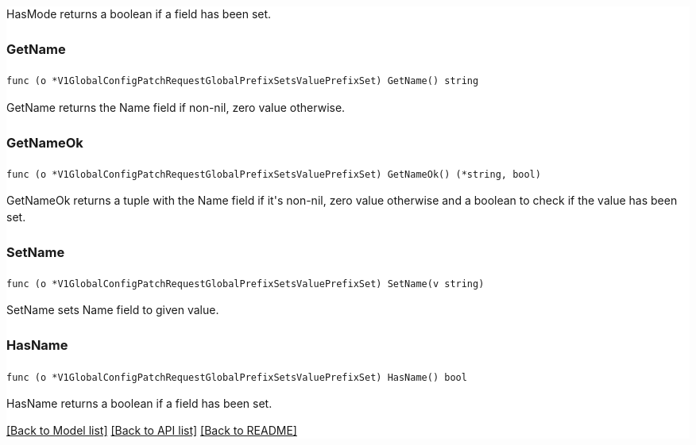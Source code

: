 HasMode returns a boolean if a field has been set.

### GetName

`func (o *V1GlobalConfigPatchRequestGlobalPrefixSetsValuePrefixSet) GetName() string`

GetName returns the Name field if non-nil, zero value otherwise.

### GetNameOk

`func (o *V1GlobalConfigPatchRequestGlobalPrefixSetsValuePrefixSet) GetNameOk() (*string, bool)`

GetNameOk returns a tuple with the Name field if it's non-nil, zero value otherwise
and a boolean to check if the value has been set.

### SetName

`func (o *V1GlobalConfigPatchRequestGlobalPrefixSetsValuePrefixSet) SetName(v string)`

SetName sets Name field to given value.

### HasName

`func (o *V1GlobalConfigPatchRequestGlobalPrefixSetsValuePrefixSet) HasName() bool`

HasName returns a boolean if a field has been set.


[[Back to Model list]](../README.md#documentation-for-models) [[Back to API list]](../README.md#documentation-for-api-endpoints) [[Back to README]](../README.md)


